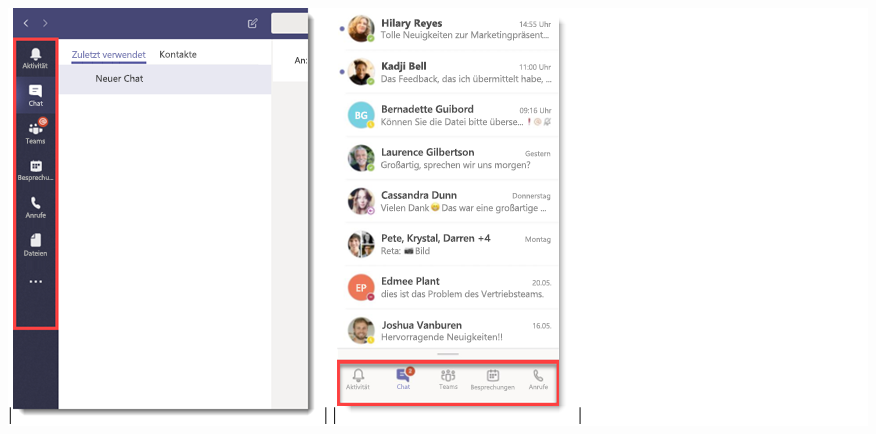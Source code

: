 |![Screenshot des Microsoft Teams-Desktopclients mit Apps, die an die *App*-Leiste angeheftet sind.](media/FLW-Teams-Desktop-Client.png)         |         |![Screenshot des Microsoft Teams-Desktopclients mit Apps, die an die *untere* Leiste angeheftet sind.](media/FLW-Teams-Mobile-Client.png) |
